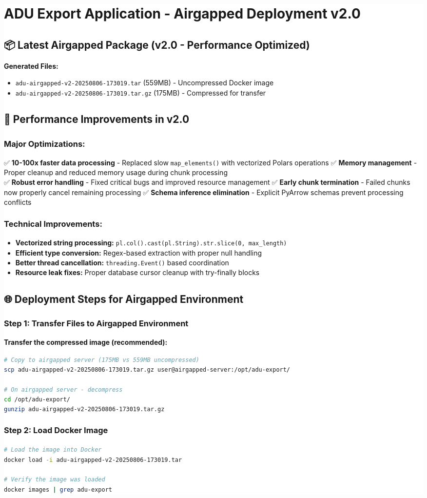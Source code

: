 # ADU Export Application - Airgapped Deployment v2.0

## 📦 Latest Airgapped Package (v2.0 - Performance Optimized)

**Generated Files:**
- `adu-airgapped-v2-20250806-173019.tar` (559MB) - Uncompressed Docker image
- `adu-airgapped-v2-20250806-173019.tar.gz` (175MB) - Compressed for transfer

## 🚀 Performance Improvements in v2.0

### Major Optimizations:
✅ **10-100x faster data processing** - Replaced slow `map_elements()` with vectorized Polars operations
✅ **Memory management** - Proper cleanup and reduced memory usage during chunk processing  
✅ **Robust error handling** - Fixed critical bugs and improved resource management
✅ **Early chunk termination** - Failed chunks now properly cancel remaining processing
✅ **Schema inference elimination** - Explicit PyArrow schemas prevent processing conflicts

### Technical Improvements:
- **Vectorized string processing:** `pl.col().cast(pl.String).str.slice(0, max_length)`
- **Efficient type conversion:** Regex-based extraction with proper null handling
- **Better thread cancellation:** `threading.Event()` based coordination
- **Resource leak fixes:** Proper database cursor cleanup with try-finally blocks

## 🌐 Deployment Steps for Airgapped Environment

### Step 1: Transfer Files to Airgapped Environment

**Transfer the compressed image (recommended):**
```bash
# Copy to airgapped server (175MB vs 559MB uncompressed)
scp adu-airgapped-v2-20250806-173019.tar.gz user@airgapped-server:/opt/adu-export/

# On airgapped server - decompress
cd /opt/adu-export/
gunzip adu-airgapped-v2-20250806-173019.tar.gz
```

### Step 2: Load Docker Image

```bash
# Load the image into Docker
docker load -i adu-airgapped-v2-20250806-173019.tar

# Verify the image was loaded
docker images | grep adu-export
```
